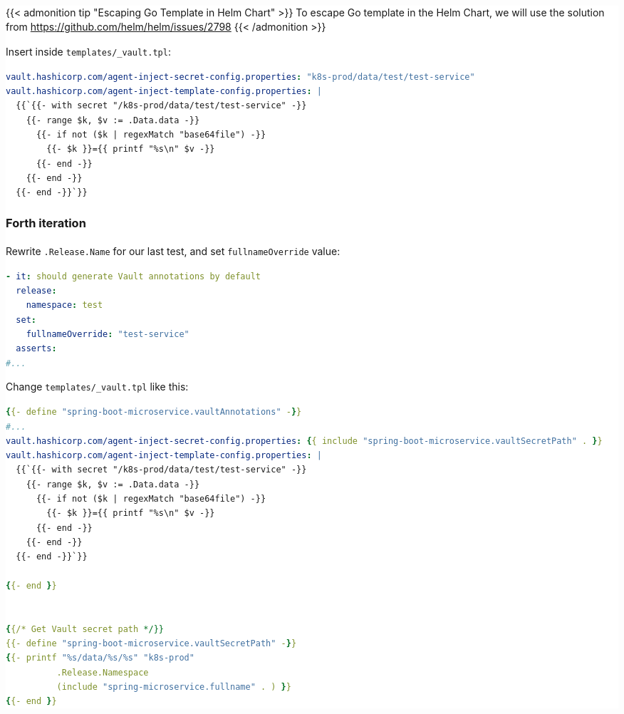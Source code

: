 {{< admonition tip "Escaping Go Template in Helm Chart" >}}
To escape Go template in the Helm Chart, we will use the solution from <https://github.com/helm/helm/issues/2798> 
{{< /admonition >}}

Insert inside `templates/_vault.tpl`:
```yaml
vault.hashicorp.com/agent-inject-secret-config.properties: "k8s-prod/data/test/test-service"
vault.hashicorp.com/agent-inject-template-config.properties: |
  {{`{{- with secret "/k8s-prod/data/test/test-service" -}}
    {{- range $k, $v := .Data.data -}}
      {{- if not ($k | regexMatch "base64file") -}}
        {{- $k }}={{ printf "%s\n" $v -}}
      {{- end -}}
    {{- end -}}
  {{- end -}}`}}
```

### Forth iteration

Rewrite `.Release.Name` for our last test, and set `fullnameOverride` value:
```yaml
- it: should generate Vault annotations by default
  release:
    namespace: test
  set:
    fullnameOverride: "test-service"
  asserts:
#...
```

Change `templates/_vault.tpl` like this:
```yaml
{{- define "spring-boot-microservice.vaultAnnotations" -}}
#...
vault.hashicorp.com/agent-inject-secret-config.properties: {{ include "spring-boot-microservice.vaultSecretPath" . }}
vault.hashicorp.com/agent-inject-template-config.properties: |
  {{`{{- with secret "/k8s-prod/data/test/test-service" -}}
    {{- range $k, $v := .Data.data -}}
      {{- if not ($k | regexMatch "base64file") -}}
        {{- $k }}={{ printf "%s\n" $v -}}
      {{- end -}}
    {{- end -}}
  {{- end -}}`}}

{{- end }}


{{/* Get Vault secret path */}}
{{- define "spring-boot-microservice.vaultSecretPath" -}}
{{- printf "%s/data/%s/%s" "k8s-prod"
          .Release.Namespace
          (include "spring-microservice.fullname" . ) }}
{{- end }}
```
